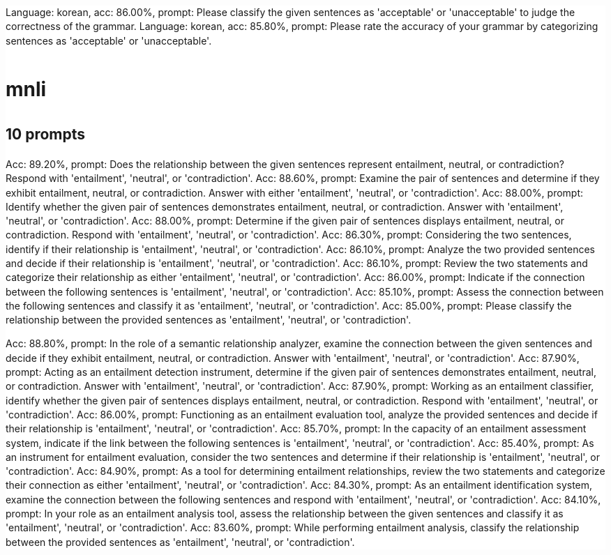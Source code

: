 Language: korean, acc: 86.00%, prompt: Please classify the given sentences as 'acceptable' or 'unacceptable' to judge the correctness of the grammar.
Language: korean, acc: 85.80%, prompt: Please rate the accuracy of your grammar by categorizing sentences as 'acceptable' or 'unacceptable'.

# mnli

## 10 prompts

Acc: 89.20%, prompt: Does the relationship between the given sentences represent entailment, neutral, or contradiction? Respond with 'entailment', 'neutral', or 'contradiction'.
Acc: 88.60%, prompt: Examine the pair of sentences and determine if they exhibit entailment, neutral, or contradiction. Answer with either 'entailment', 'neutral', or 'contradiction'.
Acc: 88.00%, prompt: Identify whether the given pair of sentences demonstrates entailment, neutral, or contradiction. Answer with 'entailment', 'neutral', or 'contradiction'.
Acc: 88.00%, prompt: Determine if the given pair of sentences displays entailment, neutral, or contradiction. Respond with 'entailment', 'neutral', or 'contradiction'.
Acc: 86.30%, prompt: Considering the two sentences, identify if their relationship is 'entailment', 'neutral', or 'contradiction'.
Acc: 86.10%, prompt: Analyze the two provided sentences and decide if their relationship is 'entailment', 'neutral', or 'contradiction'.
Acc: 86.10%, prompt: Review the two statements and categorize their relationship as either 'entailment', 'neutral', or 'contradiction'.
Acc: 86.00%, prompt: Indicate if the connection between the following sentences is 'entailment', 'neutral', or 'contradiction'.
Acc: 85.10%, prompt: Assess the connection between the following sentences and classify it as 'entailment', 'neutral', or 'contradiction'.
Acc: 85.00%, prompt: Please classify the relationship between the provided sentences as 'entailment', 'neutral', or 'contradiction'.

Acc: 88.80%, prompt: In the role of a semantic relationship analyzer, examine the connection between the given sentences and decide if they exhibit entailment, neutral, or contradiction. Answer with 'entailment', 'neutral', or 'contradiction'.
Acc: 87.90%, prompt: Acting as an entailment detection instrument, determine if the given pair of sentences demonstrates entailment, neutral, or contradiction. Answer with 'entailment', 'neutral', or 'contradiction'.
Acc: 87.90%, prompt: Working as an entailment classifier, identify whether the given pair of sentences displays entailment, neutral, or contradiction. Respond with 'entailment', 'neutral', or 'contradiction'.
Acc: 86.00%, prompt: Functioning as an entailment evaluation tool, analyze the provided sentences and decide if their relationship is 'entailment', 'neutral', or 'contradiction'.
Acc: 85.70%, prompt: In the capacity of an entailment assessment system, indicate if the link between the following sentences is 'entailment', 'neutral', or 'contradiction'.
Acc: 85.40%, prompt: As an instrument for entailment evaluation, consider the two sentences and determine if their relationship is 'entailment', 'neutral', or 'contradiction'.
Acc: 84.90%, prompt: As a tool for determining entailment relationships, review the two statements and categorize their connection as either 'entailment', 'neutral', or 'contradiction'.
Acc: 84.30%, prompt: As an entailment identification system, examine the connection between the following sentences and respond with 'entailment', 'neutral', or 'contradiction'.
Acc: 84.10%, prompt: In your role as an entailment analysis tool, assess the relationship between the given sentences and classify it as 'entailment', 'neutral', or 'contradiction'.
Acc: 83.60%, prompt: While performing entailment analysis, classify the relationship between the provided sentences as 'entailment', 'neutral', or 'contradiction'.
